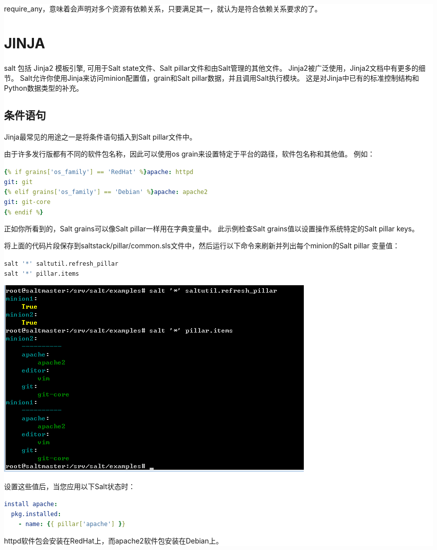 require_any，意味着会声明对多个资源有依赖关系，只要满足其一，就认为是符合依赖关系要求的了。

# JINJA
salt 包括 Jinja2 模板引擎, 可用于Salt state文件、Salt pillar文件和由Salt管理的其他文件。
Jinja2被广泛使用，Jinja2文档中有更多的细节。
Salt允许你使用Jinja来访问minion配置值，grain和Salt pillar数据，并且调用Salt执行模块。 这是对Jinja中已有的标准控制结构和Python数据类型的补充。

## 条件语句

Jinja最常见的用途之一是将条件语句插入到Salt pillar文件中。

由于许多发行版都有不同的软件包名称，因此可以使用os grain来设置特定于平台的路径，软件包名称和其他值。
例如：
``` yaml
{% if grains['os_family'] == 'RedHat' %}apache: httpd
git: git
{% elif grains['os_family'] == 'Debian' %}apache: apache2
git: git-core
{% endif %}
```
正如你所看到的，Salt grains可以像Salt pillar一样用在字典变量中。 此示例检查Salt grains值以设置操作系统特定的Salt pillar keys。

将上面的代码片段保存到saltstack/pillar/common.sls文件中，然后运行以下命令来刷新并列出每个minion的Salt pillar 变量值：
``` bash
salt '*' saltutil.refresh_pillar
salt '*' pillar.items
```
![jinja pillar](../images/2-3.salt-state-jinja1.png)

设置这些值后，当您应用以下Salt状态时：
``` yaml
install apache:
  pkg.installed:
    - name: {{ pillar['apache'] }}
```
httpd软件包会安装在RedHat上，而apache2软件包安装在Debian上。
